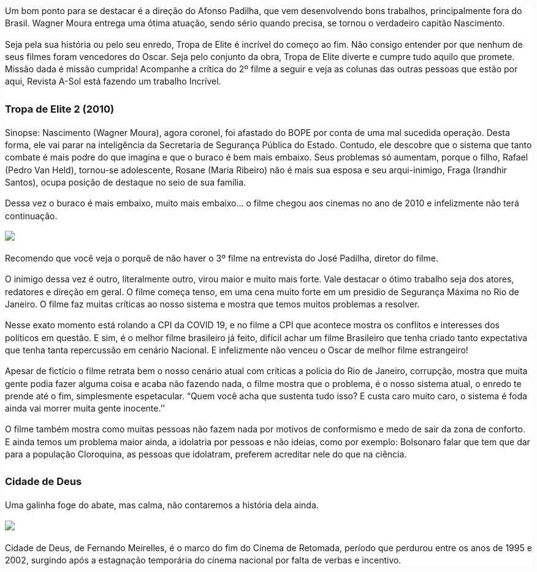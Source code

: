 Um bom ponto para se destacar é a direção do Afonso Padilha, que vem desenvolvendo bons trabalhos, principalmente fora do Brasil. Wagner Moura entrega uma ótima atuação, sendo sério quando precisa, se tornou o verdadeiro capitão Nascimento.

Seja pela sua história ou pelo seu enredo, Tropa de Elite é incrível do começo ao fim. Não consigo entender por que nenhum de seus filmes foram vencedores do Oscar. Seja pelo conjunto da obra, Tropa de Elite diverte e cumpre tudo aquilo que promete. Missão dada é missão cumprida! Acompanhe a crítica do 2º filme a seguir e veja as colunas das outras pessoas que estão por aqui, Revista A-Sol está fazendo um trabalho Incrível.

### **Tropa de Elite 2 (2010)**

Sinopse: Nascimento (Wagner Moura), agora coronel, foi afastado do BOPE por conta de uma mal sucedida operação. Desta forma, ele vai parar na inteligência da Secretaria de Segurança Pública do Estado. Contudo, ele descobre que o sistema que tanto combate é mais podre do que imagina e que o buraco é bem mais embaixo. Seus problemas só aumentam, porque o filho, Rafael (Pedro Van Held), tornou-se adolescente, Rosane (Maria Ribeiro) não é mais sua esposa e seu arqui-inimigo, Fraga (Irandhir Santos), ocupa posição de destaque no seio de sua família.

Dessa vez o buraco é mais embaixo, muito mais embaixo... o filme chegou aos cinemas no ano de 2010 e infelizmente não terá continuação.

![](https://i.imgur.com/ICBK5Bm.jpg)

Recomendo que você veja o porquê de não haver o 3º filme na entrevista do José Padilha, diretor do filme.

O inimigo dessa vez é outro, literalmente outro, virou maior e muito mais forte. Vale destacar o ótimo trabalho seja dos atores, redatores e direção em geral. O filme começa tenso, em uma cena muito forte em um presidio de Segurança Máxima no Rio de Janeiro. O filme faz muitas críticas ao nosso sistema e mostra que temos muitos problemas a resolver.

Nesse exato momento está rolando a CPI da COVID 19, e no filme a CPI que acontece mostra os conflitos e interesses dos políticos em questão. E sim, é o melhor filme brasileiro já feito, difícil achar um filme Brasileiro que tenha criado tanto expectativa que tenha tanta repercussão em cenário Nacional. E infelizmente não venceu o Oscar de melhor filme estrangeiro!

Apesar de fictício o filme retrata bem o nosso cenário atual com críticas a polícia do Rio de Janeiro, corrupção, mostra que muita gente podia fazer alguma coisa e acaba não fazendo nada, o filme mostra que o problema, é o nosso sistema atual, o enredo te prende até o fim, simplesmente espetacular. “Quem você acha que sustenta tudo isso? E custa caro muito caro, o sistema é foda ainda vai morrer muita gente inocente.’’

O filme também mostra como muitas pessoas não fazem nada por motivos de conformismo e medo de sair da zona de conforto. E ainda temos um problema maior ainda, a idolatria por pessoas e não ideias, como por exemplo: Bolsonaro falar que tem que dar para a população Cloroquina, as pessoas que idolatram, preferem acreditar nele do que na ciência.

### **Cidade de Deus**

Uma galinha foge do abate, mas calma, não contaremos a história dela ainda.

![](https://i.imgur.com/QnrviFz.jpg)

Cidade de Deus, de Fernando Meirelles, é o marco do fim do Cinema de Retomada, período que perdurou entre os anos de 1995 e 2002, surgindo após a estagnação temporária do cinema nacional por falta de verbas e incentivo.
